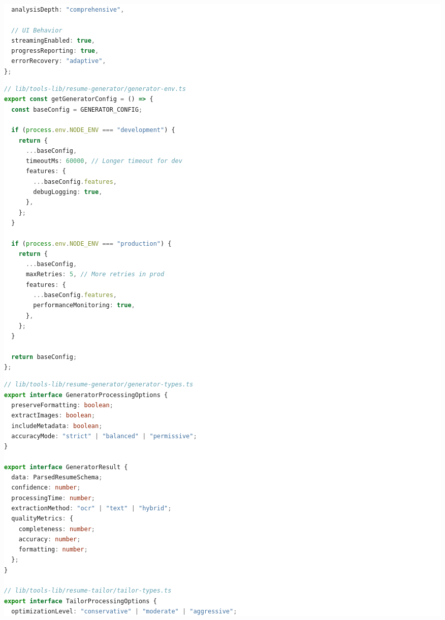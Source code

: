 ```typescript
  analysisDepth: "comprehensive",

  // UI Behavior
  streamingEnabled: true,
  progressReporting: true,
  errorRecovery: "adaptive",
};
```

```typescript
// lib/tools-lib/resume-generator/generator-env.ts
export const getGeneratorConfig = () => {
  const baseConfig = GENERATOR_CONFIG;

  if (process.env.NODE_ENV === "development") {
    return {
      ...baseConfig,
      timeoutMs: 60000, // Longer timeout for dev
      features: {
        ...baseConfig.features,
        debugLogging: true,
      },
    };
  }

  if (process.env.NODE_ENV === "production") {
    return {
      ...baseConfig,
      maxRetries: 5, // More retries in prod
      features: {
        ...baseConfig.features,
        performanceMonitoring: true,
      },
    };
  }

  return baseConfig;
};
```

```typescript
// lib/tools-lib/resume-generator/generator-types.ts
export interface GeneratorProcessingOptions {
  preserveFormatting: boolean;
  extractImages: boolean;
  includeMetadata: boolean;
  accuracyMode: "strict" | "balanced" | "permissive";
}

export interface GeneratorResult {
  data: ParsedResumeSchema;
  confidence: number;
  processingTime: number;
  extractionMethod: "ocr" | "text" | "hybrid";
  qualityMetrics: {
    completeness: number;
    accuracy: number;
    formatting: number;
  };
}

// lib/tools-lib/resume-tailor/tailor-types.ts
export interface TailorProcessingOptions {
  optimizationLevel: "conservative" | "moderate" | "aggressive";
```